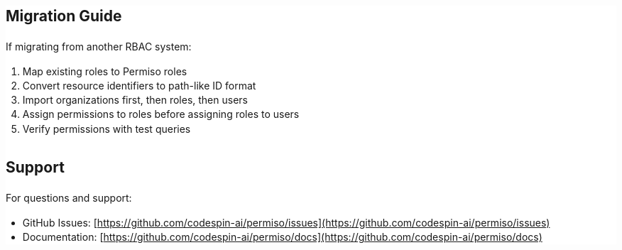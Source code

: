 ## Migration Guide

If migrating from another RBAC system:

1. Map existing roles to Permiso roles
2. Convert resource identifiers to path-like ID format
3. Import organizations first, then roles, then users
4. Assign permissions to roles before assigning roles to users
5. Verify permissions with test queries

## Support

For questions and support:
- GitHub Issues: [https://github.com/codespin-ai/permiso/issues](https://github.com/codespin-ai/permiso/issues)
- Documentation: [https://github.com/codespin-ai/permiso/docs](https://github.com/codespin-ai/permiso/docs)